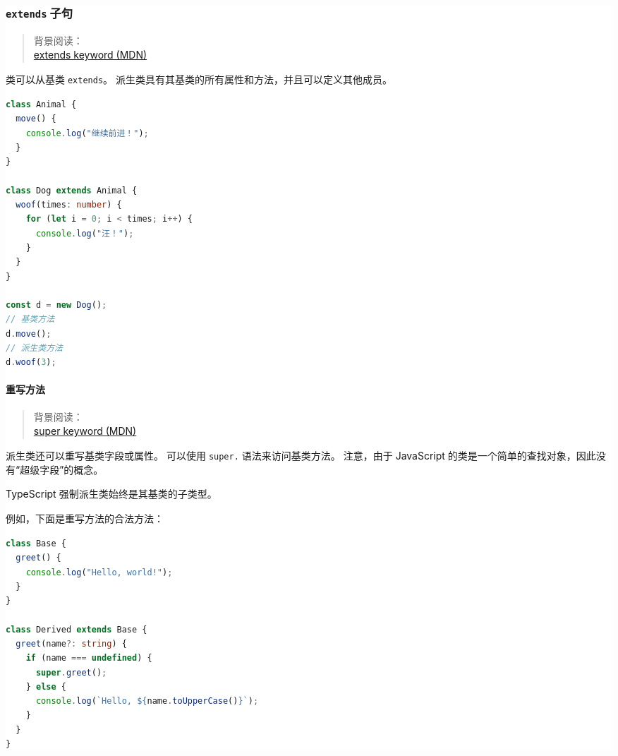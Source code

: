 ### `extends` 子句

<blockquote class='bg-reading'>
   <p>背景阅读：<br />
   <a href='https://developer.mozilla.org/en-US/docs/Web/JavaScript/Reference/Classes/extends'>extends keyword (MDN)</a><br/>
   </p>
</blockquote>

类可以从基类 `extends`。
派生类具有其基类的所有属性和方法，并且可以定义其他成员。

```ts twoslash
class Animal {
  move() {
    console.log("继续前进！");
  }
}

class Dog extends Animal {
  woof(times: number) {
    for (let i = 0; i < times; i++) {
      console.log("汪！");
    }
  }
}

const d = new Dog();
// 基类方法
d.move();
// 派生类方法
d.woof(3);
```

#### 重写方法

<blockquote class='bg-reading'>
   <p>背景阅读：<br />
   <a href='https://developer.mozilla.org/en-US/docs/Web/JavaScript/Reference/Operators/super'>super keyword (MDN)</a><br/>
   </p>
</blockquote>

派生类还可以重写基类字段或属性。
可以使用 `super.` 语法来访问基类方法。
注意，由于 JavaScript 的类是一个简单的查找对象，因此没有“超级字段”的概念。

TypeScript 强制派生类始终是其基类的子类型。

例如，下面是重写方法的合法方法：

```ts twoslash
class Base {
  greet() {
    console.log("Hello, world!");
  }
}

class Derived extends Base {
  greet(name?: string) {
    if (name === undefined) {
      super.greet();
    } else {
      console.log(`Hello, ${name.toUpperCase()}`);
    }
  }
}
```